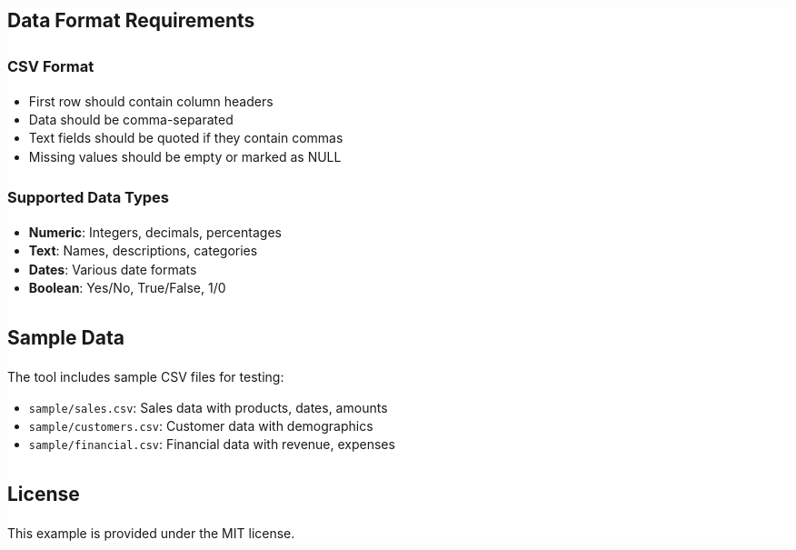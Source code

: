 ## Data Format Requirements

### CSV Format
- First row should contain column headers
- Data should be comma-separated
- Text fields should be quoted if they contain commas
- Missing values should be empty or marked as NULL

### Supported Data Types
- **Numeric**: Integers, decimals, percentages
- **Text**: Names, descriptions, categories
- **Dates**: Various date formats
- **Boolean**: Yes/No, True/False, 1/0

## Sample Data

The tool includes sample CSV files for testing:
- `sample/sales.csv`: Sales data with products, dates, amounts
- `sample/customers.csv`: Customer data with demographics
- `sample/financial.csv`: Financial data with revenue, expenses

## License

This example is provided under the MIT license. 